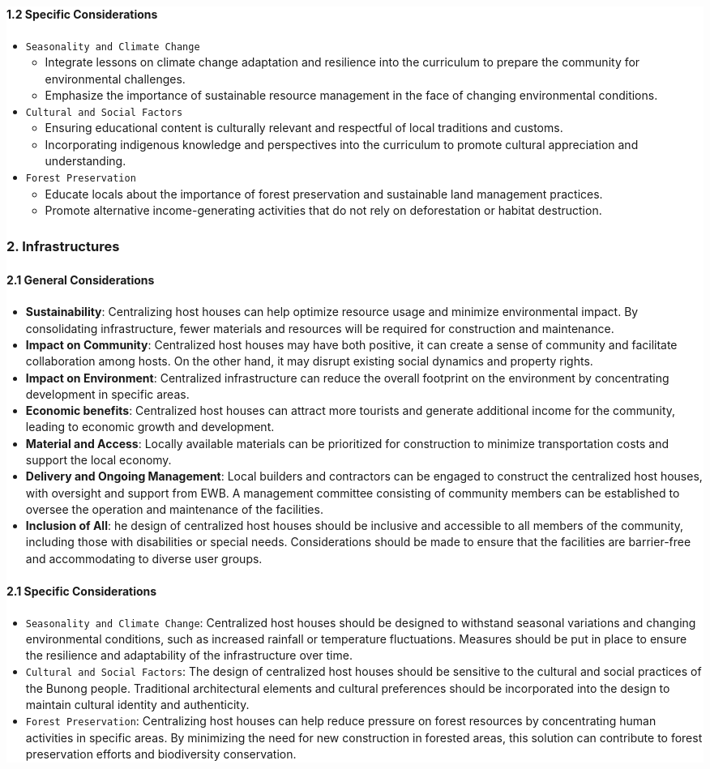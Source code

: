 #### 1.2 Specific Considerations

* `Seasonality and Climate Change`
  * Integrate lessons on climate change adaptation and resilience into the curriculum to prepare the community for environmental challenges.
  * Emphasize the importance of sustainable resource management in the face of changing environmental conditions.
* `Cultural and Social Factors`
  * Ensuring educational content is culturally relevant and respectful of local traditions and customs.
  * Incorporating indigenous knowledge and perspectives into the curriculum to promote cultural appreciation and understanding.
* `Forest Preservation`
  * Educate locals about the importance of forest preservation and sustainable land management practices.
  * Promote alternative income-generating activities that do not rely on deforestation or habitat destruction.


### 2. Infrastructures

#### 2.1 General Considerations

* __Sustainability__: 
Centralizing host houses can help optimize resource usage and minimize environmental impact. By consolidating infrastructure, fewer materials and resources will be required for construction and maintenance.
* __Impact on Community__: 
Centralized host houses may have both positive, it can create a sense of community and facilitate collaboration among hosts. On the other hand, it may disrupt existing social dynamics and property rights.
* __Impact on Environment__: 
Centralized infrastructure can reduce the overall footprint on the environment by concentrating development in specific areas.
* __Economic benefits__: 
Centralized host houses can attract more tourists and generate additional income for the community, leading to economic growth and development.
* __Material and Access__: 
Locally available materials can be prioritized for construction to minimize transportation costs and support the local economy.
* __Delivery and Ongoing Management__: 
Local builders and contractors can be engaged to construct the centralized host houses, with oversight and support from EWB. A management committee consisting of community members can be established to oversee the operation and maintenance of the facilities.
* __Inclusion of All__: 
he design of centralized host houses should be inclusive and accessible to all members of the community, including those with disabilities or special needs. Considerations should be made to ensure that the facilities are barrier-free and accommodating to diverse user groups.

#### 2.1 Specific Considerations
* `Seasonality and Climate Change`: 
Centralized host houses should be designed to withstand seasonal variations and changing environmental conditions, such as increased rainfall or temperature fluctuations. Measures should be put in place to ensure the resilience and adaptability of the infrastructure over time.
* `Cultural and Social Factors`: 
The design of centralized host houses should be sensitive to the cultural and social practices of the Bunong people. Traditional architectural elements and cultural preferences should be incorporated into the design to maintain cultural identity and authenticity.
* `Forest Preservation`: 
Centralizing host houses can help reduce pressure on forest resources by concentrating human activities in specific areas. By minimizing the need for new construction in forested areas, this solution can contribute to forest preservation efforts and biodiversity conservation.
